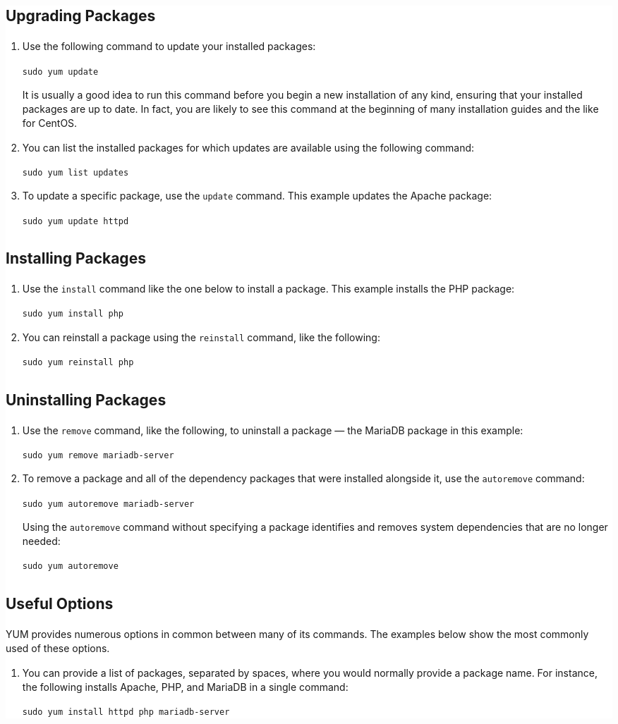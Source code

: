 ## Upgrading Packages

1.  Use the following command to update your installed packages:

        sudo yum update

    It is usually a good idea to run this command before you begin a new installation of any kind, ensuring that your installed packages are up to date. In fact, you are likely to see this command at the beginning of many installation guides and the like for CentOS.

1.  You can list the installed packages for which updates are available using the following command:

        sudo yum list updates

1.  To update a specific package, use the `update` command. This example updates the Apache package:

        sudo yum update httpd

## Installing Packages

1.  Use the `install` command like the one below to install a package. This example installs the PHP package:

        sudo yum install php

1.  You can reinstall a package using the `reinstall` command, like the following:

        sudo yum reinstall php

## Uninstalling Packages

1.  Use the `remove` command, like the following, to uninstall a package — the MariaDB package in this example:

        sudo yum remove mariadb-server

1.  To remove a package and all of the dependency packages that were installed alongside it, use the `autoremove` command:

        sudo yum autoremove mariadb-server

    Using the `autoremove` command without specifying a package identifies and removes system dependencies that are no longer needed:

        sudo yum autoremove

## Useful Options

YUM provides numerous options in common between many of its commands. The examples below show the most commonly used of these options.

1.  You can provide a list of packages, separated by spaces, where you would normally provide a package name. For instance, the following installs Apache, PHP, and MariaDB in a single command:

        sudo yum install httpd php mariadb-server

